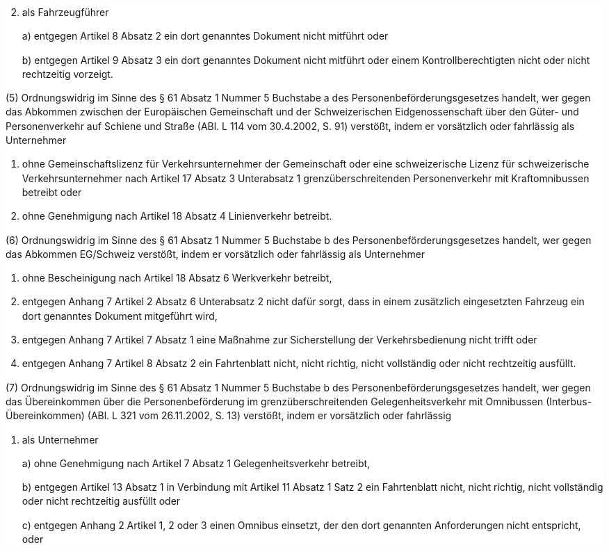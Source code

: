 2.  als Fahrzeugführer

    a)  entgegen Artikel 8 Absatz 2 ein dort genanntes Dokument nicht mitführt oder


    b)  entgegen Artikel 9 Absatz 3 ein dort genanntes Dokument nicht mitführt oder einem Kontrollberechtigten nicht oder nicht rechtzeitig vorzeigt.







(5) Ordnungswidrig im Sinne des § 61 Absatz 1 Nummer 5 Buchstabe a des Personenbeförderungsgesetzes handelt, wer gegen das Abkommen zwischen der Europäischen Gemeinschaft und der Schweizerischen Eidgenossenschaft über den Güter- und Personenverkehr auf Schiene und Straße (ABl. L 114 vom 30.4.2002, S. 91) verstößt, indem er vorsätzlich oder fahrlässig als Unternehmer

1.  ohne Gemeinschaftslizenz für Verkehrsunternehmer der Gemeinschaft oder eine schweizerische Lizenz für schweizerische Verkehrsunternehmer nach Artikel 17 Absatz 3 Unterabsatz 1 grenzüberschreitenden Personenverkehr mit Kraftomnibussen betreibt oder


2.  ohne Genehmigung nach Artikel 18 Absatz 4 Linienverkehr betreibt.




(6) Ordnungswidrig im Sinne des § 61 Absatz 1 Nummer 5 Buchstabe b des Personenbeförderungsgesetzes handelt, wer gegen das Abkommen EG/Schweiz verstößt, indem er vorsätzlich oder fahrlässig als Unternehmer

1.  ohne Bescheinigung nach Artikel 18 Absatz 6 Werkverkehr betreibt,


2.  entgegen Anhang 7 Artikel 2 Absatz 6 Unterabsatz 2 nicht dafür sorgt, dass in einem zusätzlich eingesetzten Fahrzeug ein dort genanntes Dokument mitgeführt wird,


3.  entgegen Anhang 7 Artikel 7 Absatz 1 eine Maßnahme zur Sicherstellung der Verkehrsbedienung nicht trifft oder


4.  entgegen Anhang 7 Artikel 8 Absatz 2 ein Fahrtenblatt nicht, nicht richtig, nicht vollständig oder nicht rechtzeitig ausfüllt.




(7) Ordnungswidrig im Sinne des § 61 Absatz 1 Nummer 5 Buchstabe b des Personenbeförderungsgesetzes handelt, wer gegen das Übereinkommen über die Personenbeförderung im grenzüberschreitenden Gelegenheitsverkehr mit Omnibussen (Interbus-Übereinkommen) (ABl. L 321 vom 26.11.2002, S. 13) verstößt, indem er vorsätzlich oder fahrlässig

1.  als Unternehmer

    a)  ohne Genehmigung nach Artikel 7 Absatz 1 Gelegenheitsverkehr betreibt,


    b)  entgegen Artikel 13 Absatz 1 in Verbindung mit Artikel 11 Absatz 1 Satz 2 ein Fahrtenblatt nicht, nicht richtig, nicht vollständig oder nicht rechtzeitig ausfüllt oder


    c)  entgegen Anhang 2 Artikel 1, 2 oder 3 einen Omnibus einsetzt, der den dort genannten Anforderungen nicht entspricht, oder
